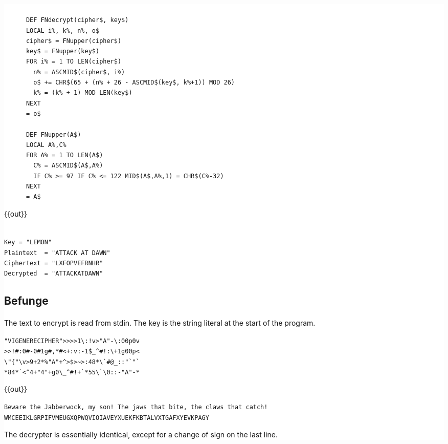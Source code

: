 ```bbcbasic
      
      DEF FNdecrypt(cipher$, key$)
      LOCAL i%, k%, n%, o$
      cipher$ = FNupper(cipher$)
      key$ = FNupper(key$)
      FOR i% = 1 TO LEN(cipher$)
        n% = ASCMID$(cipher$, i%)
        o$ += CHR$(65 + (n% + 26 - ASCMID$(key$, k%+1)) MOD 26)
        k% = (k% + 1) MOD LEN(key$)
      NEXT
      = o$
      
      DEF FNupper(A$)
      LOCAL A%,C%
      FOR A% = 1 TO LEN(A$)
        C% = ASCMID$(A$,A%)
        IF C% >= 97 IF C% <= 122 MID$(A$,A%,1) = CHR$(C%-32)
      NEXT
      = A$
```

{{out}}

```txt

Key = "LEMON"
Plaintext  = "ATTACK AT DAWN"
Ciphertext = "LXFOPVEFRNHR"
Decrypted  = "ATTACKATDAWN"

```



## Befunge

The text to encrypt is read from stdin. The key is the string literal at the start of the program.


```befunge
"VIGENERECIPHER">>>>1\:!v>"A"-\:00p0v
>>!#:0#-0#1g#,*#<+:v:-1$_^#!:\+1g00p<
\"{"\v>9+2*%"A"+^>$>~>:48*\`#@_::"`"`
*84*`<^4+"4"+g0\_^#!+`*55\`\0::-"A"-*
```


{{out}}

```txt
Beware the Jabberwock, my son! The jaws that bite, the claws that catch!
WMCEEIKLGRPIFVMEUGXQPWQVIOIAVEYXUEKFKBTALVXTGAFXYEVKPAGY
```


The decrypter is essentially identical, except for a change of sign on the last line.
